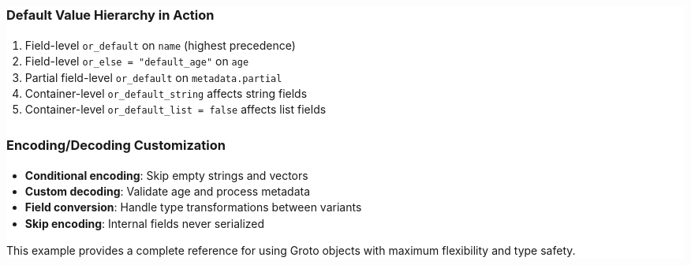 ### Default Value Hierarchy in Action

1. Field-level `or_default` on `name` (highest precedence)
2. Field-level `or_else = "default_age"` on `age`
3. Partial field-level `or_default` on `metadata.partial`
4. Container-level `or_default_string` affects string fields
5. Container-level `or_default_list = false` affects list fields

### Encoding/Decoding Customization

- **Conditional encoding**: Skip empty strings and vectors
- **Custom decoding**: Validate age and process metadata
- **Field conversion**: Handle type transformations between variants
- **Skip encoding**: Internal fields never serialized

This example provides a complete reference for using Groto objects with maximum flexibility and type safety.

